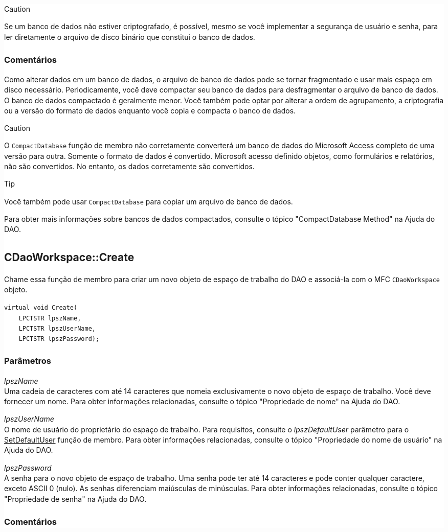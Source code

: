 > [!CAUTION]
>  Se um banco de dados não estiver criptografado, é possível, mesmo se você implementar a segurança de usuário e senha, para ler diretamente o arquivo de disco binário que constitui o banco de dados.

### <a name="remarks"></a>Comentários

Como alterar dados em um banco de dados, o arquivo de banco de dados pode se tornar fragmentado e usar mais espaço em disco necessário. Periodicamente, você deve compactar seu banco de dados para desfragmentar o arquivo de banco de dados. O banco de dados compactado é geralmente menor. Você também pode optar por alterar a ordem de agrupamento, a criptografia ou a versão do formato de dados enquanto você copia e compacta o banco de dados.

> [!CAUTION]
>  O `CompactDatabase` função de membro não corretamente converterá um banco de dados do Microsoft Access completo de uma versão para outra. Somente o formato de dados é convertido. Microsoft acesso definido objetos, como formulários e relatórios, não são convertidos. No entanto, os dados corretamente são convertidos.

> [!TIP]
>  Você também pode usar `CompactDatabase` para copiar um arquivo de banco de dados.

Para obter mais informações sobre bancos de dados compactados, consulte o tópico "CompactDatabase Method" na Ajuda do DAO.

##  <a name="create"></a>  CDaoWorkspace::Create

Chame essa função de membro para criar um novo objeto de espaço de trabalho do DAO e associá-la com o MFC `CDaoWorkspace` objeto.

```
virtual void Create(
    LPCTSTR lpszName,
    LPCTSTR lpszUserName,
    LPCTSTR lpszPassword);
```

### <a name="parameters"></a>Parâmetros

*lpszName*<br/>
Uma cadeia de caracteres com até 14 caracteres que nomeia exclusivamente o novo objeto de espaço de trabalho. Você deve fornecer um nome. Para obter informações relacionadas, consulte o tópico "Propriedade de nome" na Ajuda do DAO.

*lpszUserName*<br/>
O nome de usuário do proprietário do espaço de trabalho. Para requisitos, consulte o *lpszDefaultUser* parâmetro para o [SetDefaultUser](#setdefaultuser) função de membro. Para obter informações relacionadas, consulte o tópico "Propriedade do nome de usuário" na Ajuda do DAO.

*lpszPassword*<br/>
A senha para o novo objeto de espaço de trabalho. Uma senha pode ter até 14 caracteres e pode conter qualquer caractere, exceto ASCII 0 (nulo). As senhas diferenciam maiúsculas de minúsculas. Para obter informações relacionadas, consulte o tópico "Propriedade de senha" na Ajuda do DAO.

### <a name="remarks"></a>Comentários
